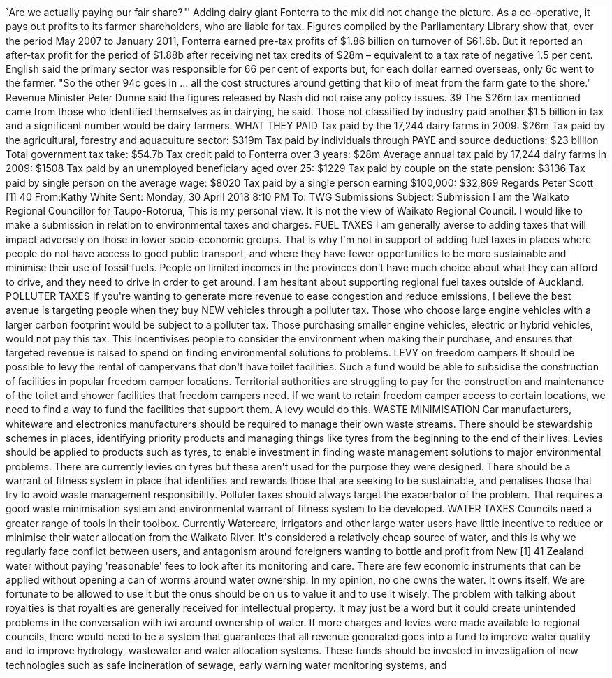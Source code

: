 \`Are we actually paying our fair share?"' Adding dairy giant Fonterra to the mix did not change the picture. As a co-operative, it pays out profits to its farmer shareholders, who are liable for tax. Figures compiled by the Parliamentary Library show that, over the period May 2007 to January 2011, Fonterra earned pre-tax profits of $1.86 billion on turnover of $61.6b. But it reported an after-tax profit for the period of $1.88b after receiving net tax credits of $28m – equivalent to a tax rate of negative 1.5 per cent. English said the primary sector was responsible for 66 per cent of exports but, for each dollar earned overseas, only 6c went to the farmer. "So the other 94c goes in ... all the cost structures around getting that kilo of meat from the farm gate to the shore." Revenue Minister Peter Dunne said the figures released by Nash did not raise any policy issues. 39 The $26m tax mentioned came from those who identified themselves as in dairying, he said. Those not classified by industry paid another $1.5 billion in tax and a significant number would be dairy farmers. WHAT THEY PAID Tax paid by the 17,244 dairy farms in 2009: $26m Tax paid by the agricultural, forestry and aquaculture sector: $319m Tax paid by individuals through PAYE and source deductions: $23 billion Total government tax take: $54.7b Tax credit paid to Fonterra over 3 years: $28m Average annual tax paid by 17,244 dairy farms in 2009: $1508 Tax paid by an unemployed beneficiary aged over 25: $1229 Tax paid by couple on the state pension: $3136 Tax paid by single person on the average wage: $8020 Tax paid by a single person earning $100,000: $32,869 Regards Peter Scott \[1\] 40 From:Kathy White Sent: Monday, 30 April 2018 8:10 PM To: TWG Submissions Subject: Submission I am the Waikato Regional Councillor for Taupo-Rotorua, This is my personal view. It is not the view of Waikato Regional Council. I would like to make a submission in relation to environmental taxes and charges. FUEL TAXES I am generally averse to adding taxes that will impact adversely on those in lower socio-economic groups. That is why I'm not in support of adding fuel taxes in places where people do not have access to good public transport, and where they have fewer opportunities to be more sustainable and minimise their use of fossil fuels. People on limited incomes in the provinces don't have much choice about what they can afford to drive, and they need to drive in order to get around. I am hesitant about supporting regional fuel taxes outside of Auckland. POLLUTER TAXES If you're wanting to generate more revenue to ease congestion and reduce emissions, I believe the best avenue is targeting people when they buy NEW vehicles through a polluter tax. Those who choose large engine vehicles with a larger carbon footprint would be subject to a polluter tax. Those purchasing smaller engine vehicles, electric or hybrid vehicles, would not pay this tax. This incentivises people to consider the environment when making their purchase, and ensures that targeted revenue is raised to spend on finding environmental solutions to problems. LEVY on freedom campers It should be possible to levy the rental of campervans that don't have toilet facilities. Such a fund would be able to subsidise the construction of facilities in popular freedom camper locations. Territorial authorities are struggling to pay for the construction and maintenance of the toilet and shower facilities that freedom campers need. If we want to retain freedom camper access to certain locations, we need to find a way to fund the facilities that support them. A levy would do this. WASTE MINIMISATION Car manufacturers, whiteware and electronics manufacturers should be required to manage their own waste streams. There should be stewardship schemes in places, identifying priority products and managing things like tyres from the beginning to the end of their lives. Levies should be applied to products such as tyres, to enable investment in finding waste management solutions to major environmental problems. There are currently levies on tyres but these aren't used for the purpose they were designed. There should be a warrant of fitness system in place that identifies and rewards those that are seeking to be sustainable, and penalises those that try to avoid waste management responsibility. Polluter taxes should always target the exacerbator of the problem. That requires a good waste minimisation system and environmental warrant of fitness system to be developed. WATER TAXES Councils need a greater range of tools in their toolbox. Currently Watercare, irrigators and other large water users have little incentive to reduce or minimise their water allocation from the Waikato River. It's considered a relatively cheap source of water, and this is why we regularly face conflict between users, and antagonism around foreigners wanting to bottle and profit from New \[1\] 41 Zealand water without paying 'reasonable' fees to look after its monitoring and care. There are few economic instruments that can be applied without opening a can of worms around water ownership. In my opinion, no one owns the water. It owns itself. We are fortunate to be allowed to use it but the onus should be on us to value it and to use it wisely. The problem with talking about royalties is that royalties are generally received for intellectual property. It may just be a word but it could create unintended problems in the conversation with iwi around ownership of water. If more charges and levies were made available to regional councils, there would need to be a system that guarantees that all revenue generated goes into a fund to improve water quality and to improve hydrology, wastewater and water allocation systems. These funds should be invested in investigation of new technologies such as safe incineration of sewage, early warning water monitoring systems, and